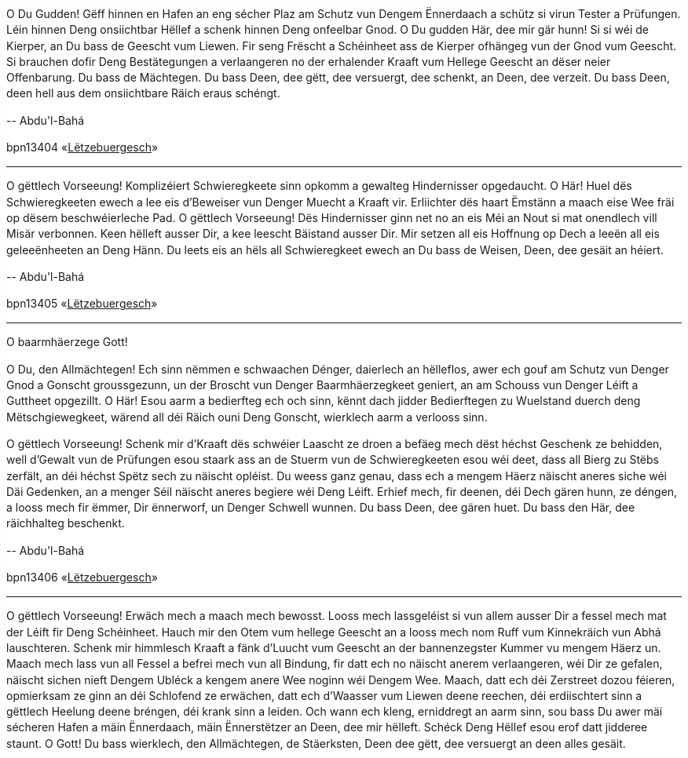 O Du Gudden! Gëff hinnen en Hafen an eng sécher Plaz am Schutz vun Dengem Ënnerdaach a schütz si virun Tester a Prüfungen. Léin hinnen Deng onsiichtbar Hëllef a schenk hinnen Deng onfeelbar Gnod.
O Du gudden Här, dee mir gär hunn! Si si wéi de Kierper, an Du bass de Geescht vum Liewen. Fir seng Frëscht a Schéinheet ass de Kierper ofhängeg vun der Gnod vum Geescht. Si brauchen dofir Deng Bestätegungen a verlaangeren no der erhalender Kraaft vum Hellege Geescht an dëser neier Offenbarung. Du bass de Mächtegen. Du bass Deen, dee gëtt, dee versuergt, dee schenkt, an Deen, dee verzeit. Du bass Deen, deen hell aus dem onsiichtbare Räich eraus schéngt.

-- Abdu'l-Bahá

bpn13404 «[Lëtzebuergesch](../lb/#bpn13404)» 

----


<a id="bpn13405"></a> 
O gëttlech Vorseeung! 
Komplizéiert Schwieregkeete sinn opkomm a gewalteg Hindernisser opgedaucht. O Här! Huel dës Schwieregkeeten ewech a lee eis d’Beweiser vun Denger Muecht a Kraaft vir. Erliichter dës haart Ëmstänn a maach eise Wee fräi op dësem beschwéierleche Pad. O gëttlech Vorseeung! Dës Hindernisser ginn net no an eis Méi an Nout si mat onendlech vill Misär verbonnen. Keen hëlleft ausser Dir, a kee leescht Bäistand ausser Dir. Mir setzen all eis Hoffnung op Dech a leeën all eis geleeënheeten an Deng Hänn. Du leets eis an hëls all Schwieregkeet ewech an Du bass de Weisen, Deen, dee gesäit an héiert.

-- Abdu'l-Bahá

bpn13405 «[Lëtzebuergesch](../lb/#bpn13405)» 

----


<a id="bpn13406"></a> 
O baarmhäerzege Gott!

O Du, den Allmächtegen! Ech sinn nëmmen e schwaachen Dénger, daierlech an hëlleflos, awer ech gouf am Schutz vun Denger Gnod a Gonscht groussgezunn, un der Broscht vun Denger Baarmhäerzegkeet geniert, an am Schouss vun Denger Léift a Guttheet opgezillt. O Här! Esou aarm a bedierfteg ech och sinn, kënnt dach jidder Bedierftegen zu Wuelstand duerch deng Mëtschgiewegkeet, wärend all déi Räich ouni Deng Gonscht, wierklech aarm a verlooss sinn.

O gëttlech Vorseeung! Schenk mir d’Kraaft dës schwéier Laascht ze droen a befäeg mech dëst héchst Geschenk ze behidden, well d’Gewalt vun de Prüfungen esou staark ass an de Stuerm vun de Schwieregkeeten esou wéi deet, dass all Bierg zu Stëbs zerfält, an déi héchst Spëtz sech zu näischt opléist. Du weess ganz genau, dass ech a mengem Häerz näischt aneres siche wéi Däi Gedenken, an a menger Séil näischt aneres begiere wéi Deng Léift. Erhief mech, fir deenen, déi Dech gären hunn, ze déngen, a looss mech fir ëmmer, Dir ënnerworf, un Denger Schwell wunnen. Du bass Deen, dee gären huet. Du bass den Här, dee räichhalteg beschenkt.

-- Abdu'l-Bahá

bpn13406 «[Lëtzebuergesch](../lb/#bpn13406)» 

----


<a id="bpn13407"></a> 
O gëttlech Vorseeung! 
Erwäch mech a maach mech bewosst. Looss mech lassgeléist si vun allem ausser Dir a fessel mech mat der Léift fir Deng Schéinheet. Hauch mir den Otem vum hellege Geescht an a looss mech nom Ruff vum Kinnekräich vun Abhá lauschteren. Schenk mir himmlesch Kraaft a fänk d’Luucht vum Geescht an der bannenzegster Kummer vu mengem Häerz un. Maach mech lass vun all Fessel a befrei mech vun all Bindung, fir datt ech no näischt anerem verlaangeren, wéi Dir ze gefalen, näischt sichen nieft Dengem Ubléck a kengem anere Wee noginn wéi Dengem Wee. Maach, datt ech déi Zerstreet dozou féieren, opmierksam ze ginn an déi Schlofend ze erwächen, datt ech d’Waasser vum Liewen deene reechen, déi erdiischtert sinn a gëttlech Heelung deene bréngen, déi krank sinn a leiden.
Och wann ech kleng, erniddregt an aarm sinn, sou bass Du awer mäi sécheren Hafen a mäin Ënnerdaach, mäin Ënnerstëtzer an Deen, dee mir hëlleft. Schéck Deng Hëllef esou erof datt jidderee staunt. O Gott! Du bass wierklech, den Allmächtegen, de Stäerksten, Deen dee gëtt, dee versuergt an deen alles gesäit.
